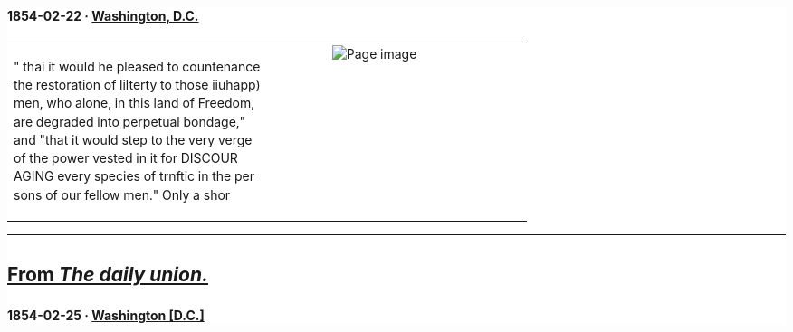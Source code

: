 #### 1854-02-22 &middot; [Washington, D.C.](http://dbpedia.org/resource/Washington%2C_D.C.)

<table style="width: 100%;"><tr><td style="width: 50%">

  
&quot; thai it would he pleased to countenance  
the restoration of lilterty to those iiuhapp)  
men, who alone, in this land of Freedom,  
are degraded into perpetual bondage,&quot;  
and &quot;that it would step to the very verge  
of the power vested in it for DISCOUR­  
AGING every species of trnftic in the per­  
sons of our fellow men.&quot; Only a shor
</td><td style="width: 50%; max-height: 75%; margin: auto; display: block;">
<img alt="Page image" src="https://tile.loc.gov/image-services/iiif/service:ndnp:dlc:batch_dlc_firedrake_ver01:data:sn86053546:00415660984:1854022201:0195/pct:15.93209271955599,79.14522427825833,13.338930087216081,4.865141063542465/!600,600/0/default.jpg"/>
</td>
</tr></table>

---

## [From _The daily union._](https://www.loc.gov/resource/sn82003410/1854-02-25/ed-1/?sp=2)

#### 1854-02-25 &middot; [Washington [D.C.]](http://dbpedia.org/resource/Washington%2C_D.C.)

